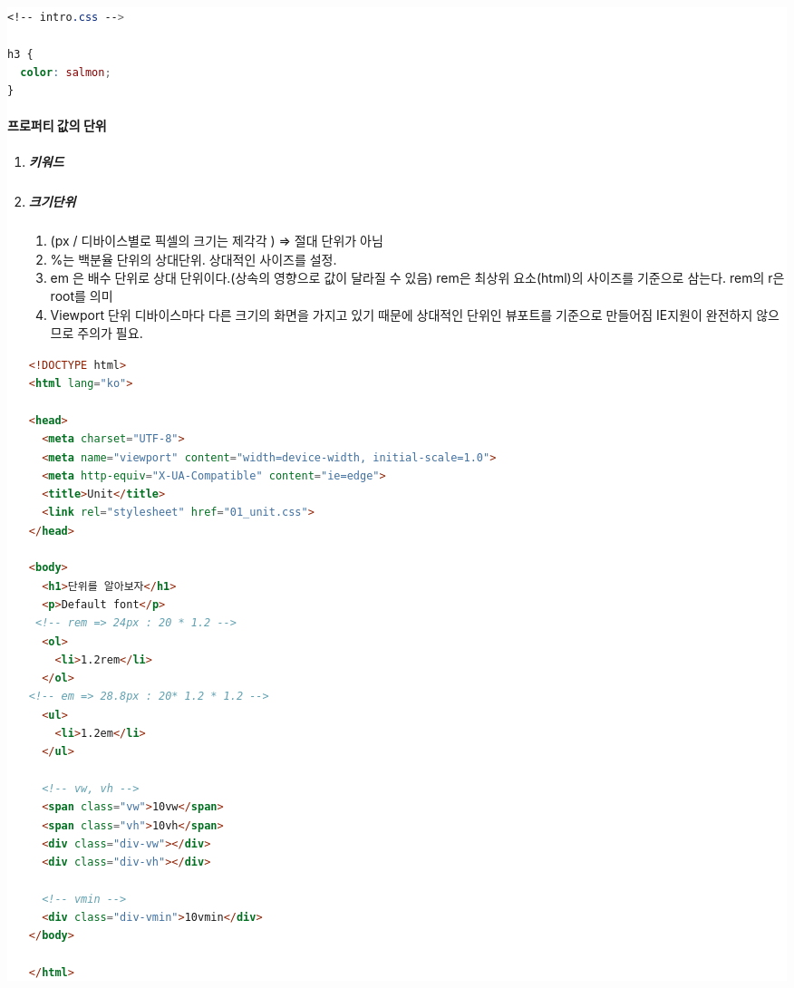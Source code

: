 ```css
<!-- intro.css -->

h3 {
  color: salmon;
}
```



#### 프로퍼티 값의 단위

1. ##### 키워드

2. ##### 크기단위 

   1. (px / 디바이스별로 픽셀의 크기는 제각각 ) => 절대 단위가 아님
   2. %는 백분율 단위의 상대단위. 상대적인 사이즈를 설정.
   3. em 은 배수 단위로 상대 단위이다.(상속의 영향으로 값이 달라질 수 있음) rem은 최상위 요소(html)의 사이즈를 기준으로 삼는다. rem의 r은 root를 의미
   4. Viewport 단위 디바이스마다 다른 크기의 화면을 가지고 있기 때문에 상대적인 단위인 뷰포트를 기준으로 만들어짐 IE지원이 완전하지 않으므로 주의가 필요.

   ```html
   <!DOCTYPE html>
   <html lang="ko">
   
   <head>
     <meta charset="UTF-8">
     <meta name="viewport" content="width=device-width, initial-scale=1.0">
     <meta http-equiv="X-UA-Compatible" content="ie=edge">
     <title>Unit</title>
     <link rel="stylesheet" href="01_unit.css">
   </head>
   
   <body>
     <h1>단위를 알아보자</h1>
     <p>Default font</p>
    <!-- rem => 24px : 20 * 1.2 -->
     <ol>
       <li>1.2rem</li>
     </ol>
   <!-- em => 28.8px : 20* 1.2 * 1.2 -->
     <ul>
       <li>1.2em</li>
     </ul>
   
     <!-- vw, vh -->
     <span class="vw">10vw</span>
     <span class="vh">10vh</span>
     <div class="div-vw"></div>
     <div class="div-vh"></div>
   
     <!-- vmin -->
     <div class="div-vmin">10vmin</div>
   </body>
   
   </html>
   ```
